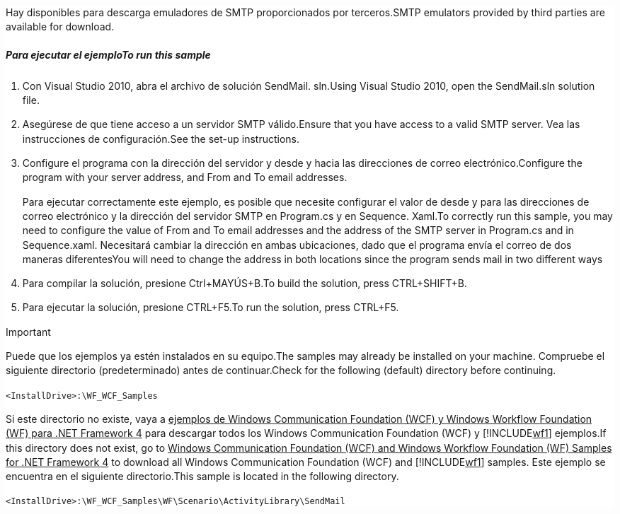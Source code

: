  <span data-ttu-id="5539b-191">Hay disponibles para descarga emuladores de SMTP proporcionados por terceros.</span><span class="sxs-lookup"><span data-stu-id="5539b-191">SMTP emulators provided by third parties are available for download.</span></span>  
  
##### <a name="to-run-this-sample"></a><span data-ttu-id="5539b-192">Para ejecutar el ejemplo</span><span class="sxs-lookup"><span data-stu-id="5539b-192">To run this sample</span></span>  
  
1. <span data-ttu-id="5539b-193">Con Visual Studio 2010, abra el archivo de solución SendMail. sln.</span><span class="sxs-lookup"><span data-stu-id="5539b-193">Using Visual Studio 2010, open the SendMail.sln solution file.</span></span>  
  
2. <span data-ttu-id="5539b-194">Asegúrese de que tiene acceso a un servidor SMTP válido.</span><span class="sxs-lookup"><span data-stu-id="5539b-194">Ensure that you have access to a valid SMTP server.</span></span> <span data-ttu-id="5539b-195">Vea las instrucciones de configuración.</span><span class="sxs-lookup"><span data-stu-id="5539b-195">See the set-up instructions.</span></span>  
  
3. <span data-ttu-id="5539b-196">Configure el programa con la dirección del servidor y desde y hacia las direcciones de correo electrónico.</span><span class="sxs-lookup"><span data-stu-id="5539b-196">Configure the program with your server address, and From and To email addresses.</span></span>  
  
     <span data-ttu-id="5539b-197">Para ejecutar correctamente este ejemplo, es posible que necesite configurar el valor de desde y para las direcciones de correo electrónico y la dirección del servidor SMTP en Program.cs y en Sequence. Xaml.</span><span class="sxs-lookup"><span data-stu-id="5539b-197">To correctly run this sample, you may need to configure the value of From and To email addresses and the address of the SMTP server in  Program.cs and in Sequence.xaml.</span></span> <span data-ttu-id="5539b-198">Necesitará cambiar la dirección en ambas ubicaciones, dado que el programa envía el correo de dos maneras diferentes</span><span class="sxs-lookup"><span data-stu-id="5539b-198">You will need to change the address in both locations since the program sends mail in two different ways</span></span>  
  
4. <span data-ttu-id="5539b-199">Para compilar la solución, presione Ctrl+MAYÚS+B.</span><span class="sxs-lookup"><span data-stu-id="5539b-199">To build the solution, press CTRL+SHIFT+B.</span></span>  
  
5. <span data-ttu-id="5539b-200">Para ejecutar la solución, presione CTRL+F5.</span><span class="sxs-lookup"><span data-stu-id="5539b-200">To run the solution, press CTRL+F5.</span></span>  
  
> [!IMPORTANT]
> <span data-ttu-id="5539b-201">Puede que los ejemplos ya estén instalados en su equipo.</span><span class="sxs-lookup"><span data-stu-id="5539b-201">The samples may already be installed on your machine.</span></span> <span data-ttu-id="5539b-202">Compruebe el siguiente directorio (predeterminado) antes de continuar.</span><span class="sxs-lookup"><span data-stu-id="5539b-202">Check for the following (default) directory before continuing.</span></span>  
>
> `<InstallDrive>:\WF_WCF_Samples`  
>
> <span data-ttu-id="5539b-203">Si este directorio no existe, vaya a [ejemplos de Windows Communication Foundation (WCF) y Windows Workflow Foundation (WF) para .NET Framework 4](https://www.microsoft.com/download/details.aspx?id=21459) para descargar todos los Windows Communication Foundation (WCF) y [!INCLUDE[wf1](../../../../includes/wf1-md.md)] ejemplos.</span><span class="sxs-lookup"><span data-stu-id="5539b-203">If this directory does not exist, go to [Windows Communication Foundation (WCF) and Windows Workflow Foundation (WF) Samples for .NET Framework 4](https://www.microsoft.com/download/details.aspx?id=21459) to download all Windows Communication Foundation (WCF) and [!INCLUDE[wf1](../../../../includes/wf1-md.md)] samples.</span></span> <span data-ttu-id="5539b-204">Este ejemplo se encuentra en el siguiente directorio.</span><span class="sxs-lookup"><span data-stu-id="5539b-204">This sample is located in the following directory.</span></span>  
>
> `<InstallDrive>:\WF_WCF_Samples\WF\Scenario\ActivityLibrary\SendMail`
